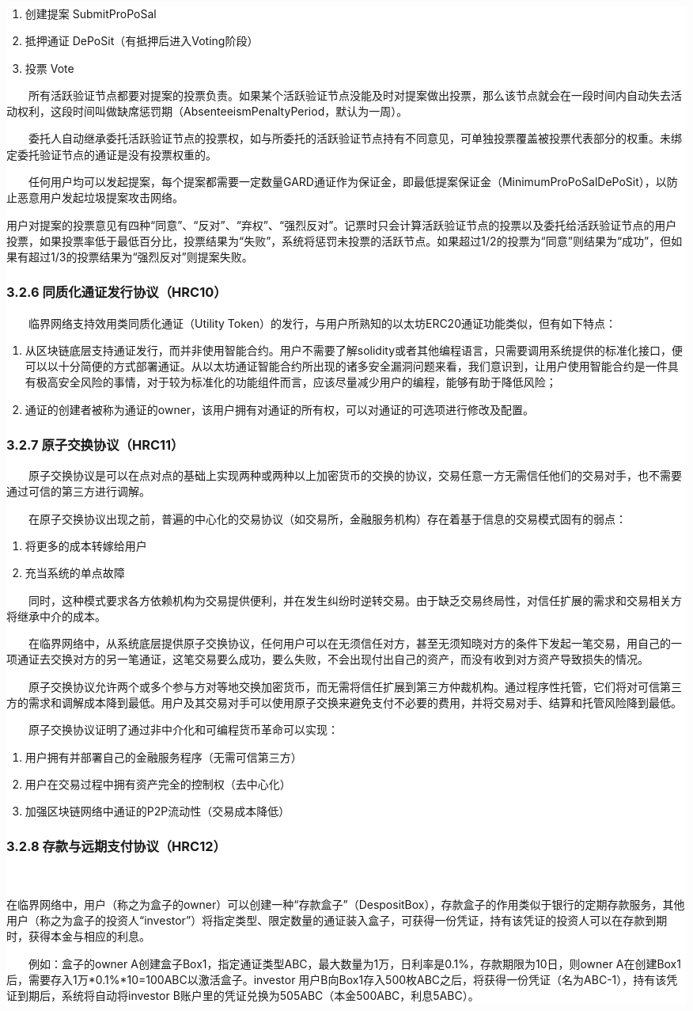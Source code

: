 1. 创建提案 SubmitProPoSal

2. 抵押通证 DePoSit（有抵押后进入Voting阶段）

3. 投票 Vote

　　所有活跃验证节点都要对提案的投票负责。如果某个活跃验证节点没能及时对提案做出投票，那么该节点就会在一段时间内自动失去活动权利，这段时间叫做缺席惩罚期（AbsenteeismPenaltyPeriod，默认为一周）。

　　委托人自动继承委托活跃验证节点的投票权，如与所委托的活跃验证节点持有不同意见，可单独投票覆盖被投票代表部分的权重。未绑定委托验证节点的通证是没有投票权重的。

　　任何用户均可以发起提案，每个提案都需要一定数量GARD通证作为保证金，即最低提案保证金（MinimumProPoSalDePoSit），以防止恶意用户发起垃圾提案攻击网络。

​	用户对提案的投票意见有四种“同意”、“反对”、“弃权”、“强烈反对”。记票时只会计算活跃验证节点的投票以及委托给活跃验证节点的用户投票，如果投票率低于最低百分比，投票结果为“失败”，系统将惩罚未投票的活跃节点。如果超过1/2的投票为“同意”则结果为“成功”，但如果有超过1/3的投票结果为“强烈反对”则提案失败。


### 3.2.6 同质化通证发行协议（HRC10）

　　临界网络支持效用类同质化通证（Utility Token）的发行，与用户所熟知的以太坊ERC20通证功能类似，但有如下特点：

1. 从区块链底层支持通证发行，而并非使用智能合约。用户不需要了解solidity或者其他编程语言，只需要调用系统提供的标准化接口，便可以以十分简便的方式部署通证。从以太坊通证智能合约所出现的诸多安全漏洞问题来看，我们意识到，让用户使用智能合约是一件具有极高安全风险的事情，对于较为标准化的功能组件而言，应该尽量减少用户的编程，能够有助于降低风险；

2. 通证的创建者被称为通证的owner，该用户拥有对通证的所有权，可以对通证的可选项进行修改及配置。


### 3.2.7 原子交换协议（HRC11）

　　原子交换协议是可以在点对点的基础上实现两种或两种以上加密货币的交换的协议，交易任意一方无需信任他们的交易对手，也不需要通过可信的第三方进行调解。

　　在原子交换协议出现之前，普遍的中心化的交易协议（如交易所，金融服务机构）存在着基于信息的交易模式固有的弱点：

1. 将更多的成本转嫁给用户

2. 充当系统的单点故障

　　同时，这种模式要求各方依赖机构为交易提供便利，并在发生纠纷时逆转交易。由于缺乏交易终局性，对信任扩展的需求和交易相关方将继承中介的成本。

　　在临界网络中，从系统底层提供原子交换协议，任何用户可以在无须信任对方，甚至无须知晓对方的条件下发起一笔交易，用自己的一项通证去交换对方的另一笔通证，这笔交易要么成功，要么失败，不会出现付出自己的资产，而没有收到对方资产导致损失的情况。

　　原子交换协议允许两个或多个参与方对等地交换加密货币，而无需将信任扩展到第三方仲裁机构。通过程序性托管，它们将对可信第三方的需求和调解成本降到最低。用户及其交易对手可以使用原子交换来避免支付不必要的费用，并将交易对手、结算和托管风险降到最低。

　　原子交换协议证明了通过非中介化和可编程货币革命可以实现：

1. 用户拥有并部署自己的金融服务程序（无需可信第三方）

2. 用户在交易过程中拥有资产完全的控制权（去中心化）

3. 加强区块链网络中通证的P2P流动性（交易成本降低）

### 3.2.8 存款与远期支付协议（HRC12）

　　

​	在临界网络中，用户（称之为盒子的owner）可以创建一种“存款盒子”（DespositBox），存款盒子的作用类似于银行的定期存款服务，其他用户（称之为盒子的投资人“investor”）将指定类型、限定数量的通证装入盒子，可获得一份凭证，持有该凭证的投资人可以在存款到期时，获得本金与相应的利息。

　　例如：盒子的owner  A创建盒子Box1，指定通证类型ABC，最大数量为1万，日利率是0.1%，存款期限为10日，则owner A在创建Box1后，需要存入1万\*0.1%\*10=100ABC以激活盒子。investor 用户B向Box1存入500枚ABC之后，将获得一份凭证（名为ABC-1），持有该凭证到期后，系统将自动将investor B账户里的凭证兑换为505ABC（本金500ABC，利息5ABC）。
